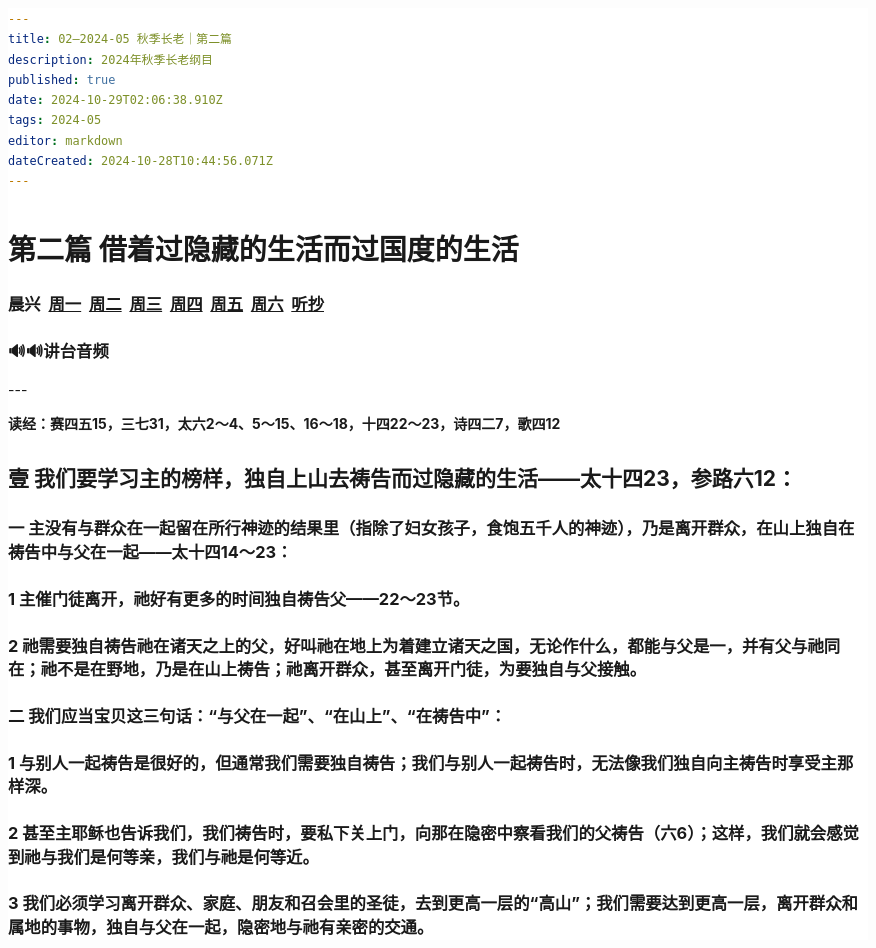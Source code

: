 ```yaml
---
title: 02—2024-05 秋季长老｜第二篇
description: 2024年秋季长老纲目
published: true
date: 2024-10-29T02:06:38.910Z
tags: 2024-05
editor: markdown
dateCreated: 2024-10-28T10:44:56.071Z
---
```


# 第二篇   借着过隐藏的生活而过国度的生活
### 晨兴&nbsp;&nbsp;[周一](/home/2024-05/2024-05-02/w2d1)&nbsp;&nbsp;[周二](/home/2024-05/2024-05-02/w2d2)&nbsp;&nbsp;[周三](/home/2024-05/2024-05-02/w2d3)&nbsp;&nbsp;[周四](/home/2024-05/2024-05-02/w2d4)&nbsp;&nbsp;[周五](/home/2024-05/2024-05-02/w2d5)&nbsp;&nbsp;[周六](/home/2024-05/2024-05-02/w2d6)&nbsp;&nbsp;[听抄](/home/2024-05/2024-05-02/tc)
### 🔊🔊讲台音频
<audio id="audio" controls="" preload="none">
      <source id="mp3" src="/2024-05/msg/2024-05msg02-c.mp3">
</audio>
---

**读经：赛四五15，三七31，太六2～4、5～15、16～18，十四22～23，诗四二7，歌四12**

## 壹   我们要学习主的榜样，独自上山去祷告而过隐藏的生活——太十四23，参路六12：

### 一   主没有与群众在一起留在所行神迹的结果里（指除了妇女孩子，食饱五千人的神迹），乃是离开群众，在山上独自在祷告中与父在一起——太十四14～23：

### 1   主催门徒离开，祂好有更多的时间独自祷告父——22～23节。

### 2    祂需要独自祷告祂在诸天之上的父，好叫祂在地上为着建立诸天之国，无论作什么，都能与父是一，并有父与祂同在；祂不是在野地，乃是在山上祷告；祂离开群众，甚至离开门徒，为要独自与父接触。

### 二   我们应当宝贝这三句话：“与父在一起”、“在山上”、“在祷告中”：

### 1   与别人一起祷告是很好的，但通常我们需要独自祷告；我们与别人一起祷告时，无法像我们独自向主祷告时享受主那样深。

### 2   甚至主耶稣也告诉我们，我们祷告时，要私下关上门，向那在隐密中察看我们的父祷告（六6）；这样，我们就会感觉到祂与我们是何等亲，我们与祂是何等近。

### 3   我们必须学习离开群众、家庭、朋友和召会里的圣徒，去到更高一层的“高山”；我们需要达到更高一层，离开群众和属地的事物，独自与父在一起，隐密地与祂有亲密的交通。

